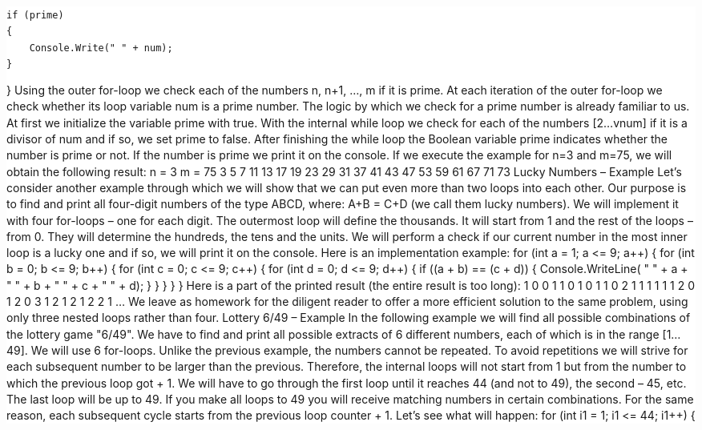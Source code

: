 	if (prime)
	{
		Console.Write(" " + num);
	}
}
Using the outer for-loop we check each of the numbers n, n+1, …, m if it is prime. At each iteration of the outer for-loop we check whether its loop variable num is a prime number. The logic by which we check for a prime number is already familiar to us. At first we initialize the variable prime with true. With the internal while loop we check for each of the numbers [2…vnum] if it is a divisor of num and if so, we set prime to false. After finishing the while loop the Boolean variable prime indicates whether the number is prime or not. If the number is prime we print it on the console.
If we execute the example for n=3 and m=75, we will obtain the following result:
n = 3
m = 75
 3 5 7 11 13 17 19 23 29 31 37 41 43 47 53 59 61 67 71 73
Lucky Numbers – Example
Let’s consider another example through which we will show that we can put even more than two loops into each other. Our purpose is to find and print all four-digit numbers of the type ABCD, where: A+B = C+D (we call them lucky numbers). We will implement it with four for-loops – one for each digit. The outermost loop will define the thousands. It will start from 1 and the rest of the loops – from 0. They will determine the hundreds, the tens and the units. We will perform a check if our current number in the most inner loop is a lucky one and if so, we will print it on the console. Here is an implementation example:
for (int a = 1; a <= 9; a++)
{
	for (int b = 0; b <= 9; b++)
	{
		for (int c = 0; c <= 9; c++)
		{
			for (int d = 0; d <= 9; d++)
			{
				if ((a + b) == (c + d))
				{
					Console.WriteLine(
						" " + a + " " + b + " " + c + " " + d);
				}
			}
		}
	}
}
Here is a part of the printed result (the entire result is too long):
1 0 0 1
1 0 1 0
1 1 0 2
1 1 1 1
1 1 2 0
1 2 0 3
1 2 1 2
1 2 2 1
…
We leave as homework for the diligent reader to offer a more efficient solution to the same problem, using only three nested loops rather than four.
Lottery 6/49 – Example
In the following example we will find all possible combinations of the lottery game "6/49". We have to find and print all possible extracts of 6 different numbers, each of which is in the range [1…49]. We will use 6 for-loops. Unlike the previous example, the numbers cannot be repeated. To avoid repetitions we will strive for each subsequent number to be larger than the previous. Therefore, the internal loops will not start from 1 but from the number to which the previous loop got + 1. We will have to go through the first loop until it reaches 44 (and not to 49), the second – 45, etc. The last loop will be up to 49. If you make all loops to 49 you will receive matching numbers in certain combinations. For the same reason, each subsequent cycle starts from the previous loop counter + 1. Let’s see what will happen:
for (int i1 = 1; i1 <= 44; i1++)
{